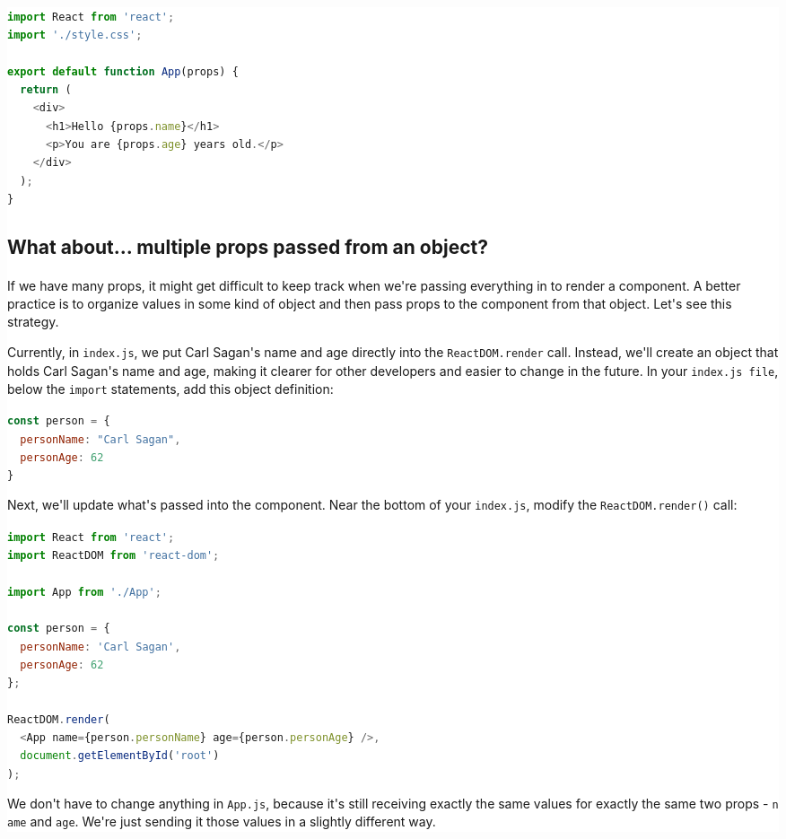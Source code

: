 
```js
import React from 'react';
import './style.css';

export default function App(props) {
  return (
    <div>
      <h1>Hello {props.name}</h1>
      <p>You are {props.age} years old.</p>
    </div>
  );
}
```


## What about... multiple props passed from an object?

If we have many props, it might get difficult to keep track when we're passing everything in to render a component. A better practice is to organize values in some kind of object and then pass props to the component from that object. Let's see this strategy.

Currently, in `index.js`, we put Carl Sagan's name and age directly into the `ReactDOM.render` call. Instead, we'll create an object that holds Carl Sagan's name and age, making it clearer for other developers and easier to change in the future. In your `index.js file`, below the `import` statements, add this object definition:

``` js
const person = {
  personName: "Carl Sagan",
  personAge: 62
}
```

Next, we'll update what's passed into the component. Near the bottom of your `index.js`, modify the `ReactDOM.render()` call:

``` js
import React from 'react';
import ReactDOM from 'react-dom';

import App from './App';

const person = {
  personName: 'Carl Sagan',
  personAge: 62
};

ReactDOM.render(
  <App name={person.personName} age={person.personAge} />,
  document.getElementById('root')
);
```

We don't have to change anything in `App.js`, because it's still receiving exactly the same values for exactly the same two props - `name` and `age`. We're just sending it those values in a slightly different way.
